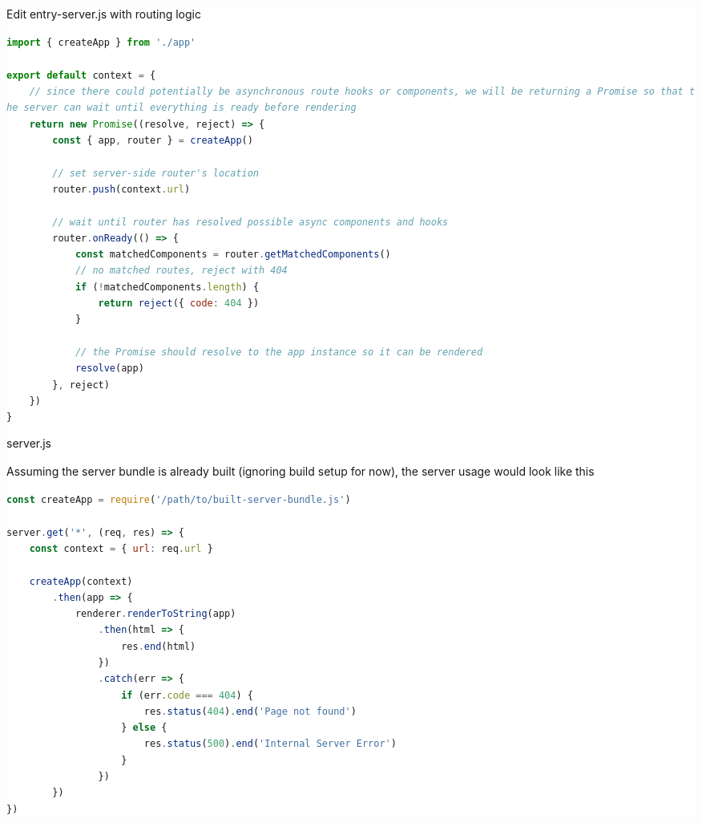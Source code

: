 Edit entry-server.js with routing logic

```js
import { createApp } from './app'

export default context = {
    // since there could potentially be asynchronous route hooks or components, we will be returning a Promise so that the server can wait until everything is ready before rendering
    return new Promise((resolve, reject) => {
        const { app, router } = createApp()
        
        // set server-side router's location
        router.push(context.url)
        
        // wait until router has resolved possible async components and hooks
        router.onReady(() => {
            const matchedComponents = router.getMatchedComponents()
            // no matched routes, reject with 404
            if (!matchedComponents.length) {
                return reject({ code: 404 })
            }
            
            // the Promise should resolve to the app instance so it can be rendered
            resolve(app)
        }, reject)
    })
}
```

server.js

Assuming the server bundle is already built (ignoring build setup for now), the server usage would look like this

```js
const createApp = require('/path/to/built-server-bundle.js')

server.get('*', (req, res) => {
    const context = { url: req.url }
    
    createApp(context)
        .then(app => {
            renderer.renderToString(app)
                .then(html => {
                    res.end(html)
                })
                .catch(err => {
                    if (err.code === 404) {
                        res.status(404).end('Page not found')
                    } else {
                        res.status(500).end('Internal Server Error')
                    }
                })
        })
})
```


